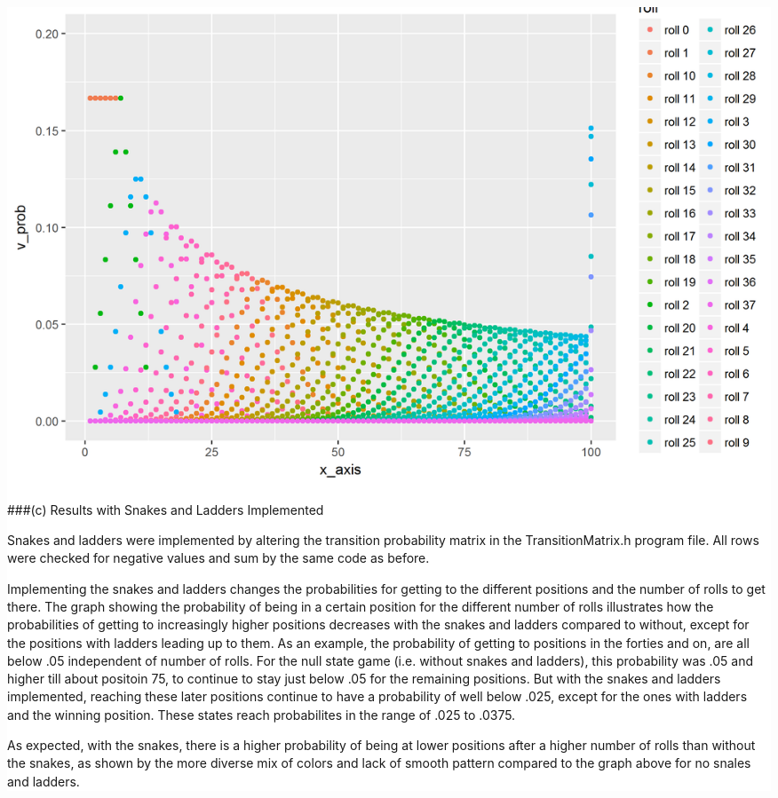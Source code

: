 ![](images/V_values.png)






###(c) Results with Snakes and Ladders Implemented



Snakes and ladders were implemented by altering the transition probability matrix in the TransitionMatrix.h program file. All rows were checked for negative values and sum by the same code as before.



Implementing the snakes and ladders changes the probabilities for getting to the different positions and the number of rolls to get there. The graph showing the probability of being in a certain position for the different number of rolls illustrates how the probabilities of getting to increasingly higher positions decreases with the snakes and ladders compared to without, except for the positions with ladders leading up to them. As an example, the probability of getting to positions in the forties and on, are all below .05 independent of number of rolls. For the null state game (i.e. without snakes and ladders), this probability was .05 and higher till about positoin 75, to continue to stay just below .05 for the remaining positions. But with the snakes and ladders implemented, reaching these later positions continue to have a probability of well below .025, except for the ones with ladders and the winning position. These states reach probabilites in the range of .025 to .0375.

As expected, with the snakes, there is a higher probability of being at lower positions after a higher number of rolls than without the snakes, as shown by the more diverse mix of colors and lack of smooth pattern compared to the graph above for no snales and ladders.
